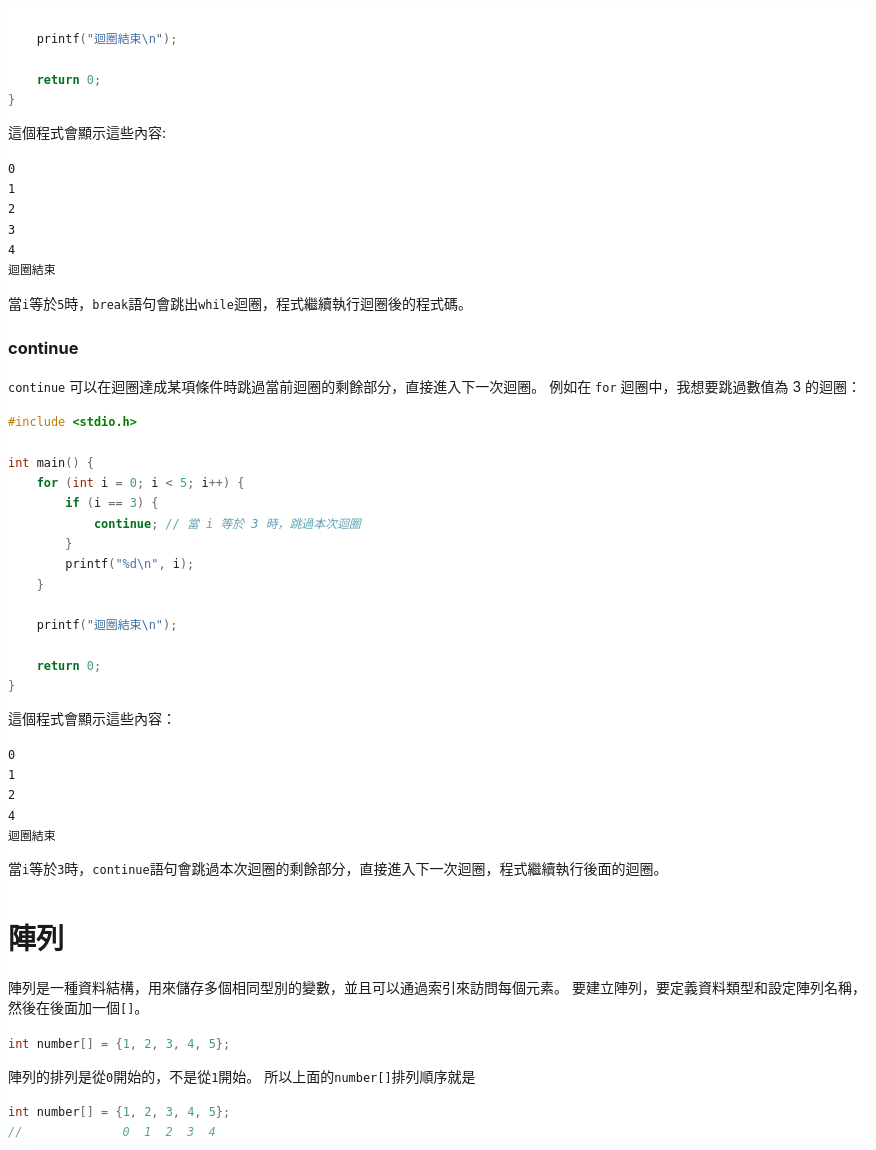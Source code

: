 ```c

    printf("迴圈結束\n");

    return 0;
}
```

這個程式會顯示這些內容:
```bash
0
1
2
3
4
迴圈結束
```
當`i`等於`5`時，`break`語句會跳出`while`迴圈，程式繼續執行迴圈後的程式碼。

### continue
`continue` 可以在迴圈達成某項條件時跳過當前迴圈的剩餘部分，直接進入下一次迴圈。
例如在 `for` 迴圈中，我想要跳過數值為 3 的迴圈：

```c
#include <stdio.h>

int main() {
    for (int i = 0; i < 5; i++) {
        if (i == 3) {
            continue; // 當 i 等於 3 時，跳過本次迴圈
        }
        printf("%d\n", i);
    }

    printf("迴圈結束\n");

    return 0;
}
```
這個程式會顯示這些內容：

```bash
0
1
2
4
迴圈結束
```
當`i`等於`3`時，`continue`語句會跳過本次迴圈的剩餘部分，直接進入下一次迴圈，程式繼續執行後面的迴圈。

# 陣列
陣列是一種資料結構，用來儲存多個相同型別的變數，並且可以通過索引來訪問每個元素。
要建立陣列，要定義資料類型和設定陣列名稱，然後在後面加一個`[]`。
```c
int number[] = {1, 2, 3, 4, 5};
```
陣列的排列是從`0`開始的，不是從`1`開始。
所以上面的`number[]`排列順序就是
```c
int number[] = {1, 2, 3, 4, 5};
//              0  1  2  3  4
```
